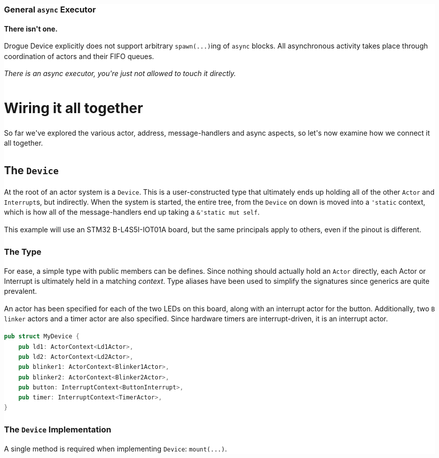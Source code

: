 ### General `async` Executor

**There isn't one.**

Drogue Device explicitly does not support arbitrary `spawn(...)`ing of `async` blocks.
All asynchronous activity takes place through coordination of actors and their FIFO queues.

_There is an async executor, you're just not allowed to touch it directly._

# Wiring it all together

So far we've explored the various actor, address, message-handlers and async aspects, so let's now examine how we connect it all together.

## The `Device`

At the root of an actor system is a `Device`. 
This is a user-constructed type that ultimately ends up holding all of the other `Actor` and `Interrupt`s, but indirectly.
When the system is started, the entire tree, from the `Device` on down is moved into a `'static` context, which is how
all of the message-handlers end up taking a `&'static mut self`. 

This example will use an STM32 B-L4S5I-IOT01A board, but the same principals apply to others, even if the pinout is different.

### The Type

For ease, a simple type with public members can be defines. 
Since nothing should actually hold an `Actor` directly, each Actor or Interrupt is ultimately held in a matching _context_.
Type aliases have been used to simplify the signatures since generics are quite prevalent.

An actor has been specified for each of the two LEDs on this board, along with an interrupt actor for the button.
Additionally, two `Blinker` actors and a timer actor are also specified.
Since hardware timers are interrupt-driven, it is an interrupt actor.

```rust
pub struct MyDevice {
    pub ld1: ActorContext<Ld1Actor>,
    pub ld2: ActorContext<Ld2Actor>,
    pub blinker1: ActorContext<Blinker1Actor>,
    pub blinker2: ActorContext<Blinker2Actor>,
    pub button: InterruptContext<ButtonInterrupt>,
    pub timer: InterruptContext<TimerActor>,
}
```

### The `Device` Implementation

A single method is required when implementing `Device`: `mount(...)`.
